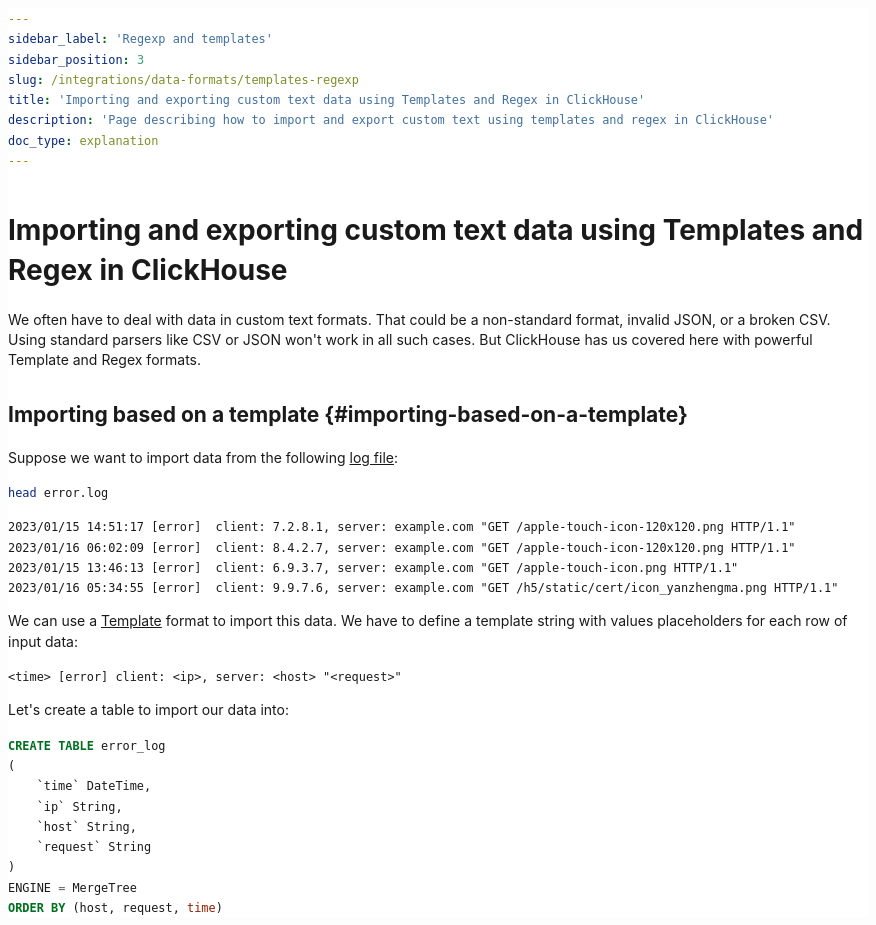```yaml
---
sidebar_label: 'Regexp and templates'
sidebar_position: 3
slug: /integrations/data-formats/templates-regexp
title: 'Importing and exporting custom text data using Templates and Regex in ClickHouse'
description: 'Page describing how to import and export custom text using templates and regex in ClickHouse'
doc_type: explanation
---
```


# Importing and exporting custom text data using Templates and Regex in ClickHouse

We often have to deal with data in custom text formats. That could be a non-standard format, invalid JSON, or a broken CSV. Using standard parsers like CSV or JSON won't work in all such cases. But ClickHouse has us covered here with powerful Template and Regex formats.

## Importing based on a template {#importing-based-on-a-template}
Suppose we want to import data from the following [log file](assets/error.log):

```bash
head error.log
```
```response
2023/01/15 14:51:17 [error]  client: 7.2.8.1, server: example.com "GET /apple-touch-icon-120x120.png HTTP/1.1"
2023/01/16 06:02:09 [error]  client: 8.4.2.7, server: example.com "GET /apple-touch-icon-120x120.png HTTP/1.1"
2023/01/15 13:46:13 [error]  client: 6.9.3.7, server: example.com "GET /apple-touch-icon.png HTTP/1.1"
2023/01/16 05:34:55 [error]  client: 9.9.7.6, server: example.com "GET /h5/static/cert/icon_yanzhengma.png HTTP/1.1"
```

We can use a [Template](/interfaces/formats.md/#format-template) format to import this data. We have to define a template string with values placeholders for each row of input data:

```response
<time> [error] client: <ip>, server: <host> "<request>"
```

Let's create a table to import our data into:
```sql
CREATE TABLE error_log
(
    `time` DateTime,
    `ip` String,
    `host` String,
    `request` String
)
ENGINE = MergeTree
ORDER BY (host, request, time)
```
